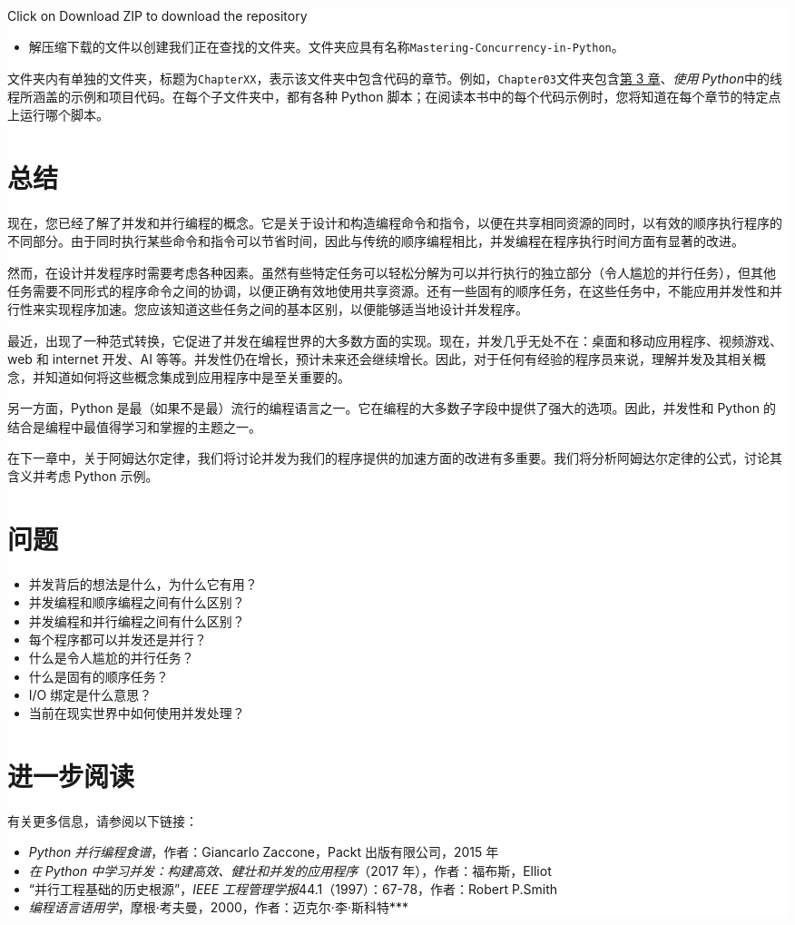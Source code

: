 Click on Download ZIP to download the repository

*   解压缩下载的文件以创建我们正在查找的文件夹。文件夹应具有名称`Mastering-Concurrency-in-Python`。

文件夹内有单独的文件夹，标题为`ChapterXX`，表示该文件夹中包含代码的章节。例如，`Chapter03`文件夹包含[第 3 章](03.html)、*使用 Python*中的线程所涵盖的示例和项目代码。在每个子文件夹中，都有各种 Python 脚本；在阅读本书中的每个代码示例时，您将知道在每个章节的特定点上运行哪个脚本。

# 总结

现在，您已经了解了并发和并行编程的概念。它是关于设计和构造编程命令和指令，以便在共享相同资源的同时，以有效的顺序执行程序的不同部分。由于同时执行某些命令和指令可以节省时间，因此与传统的顺序编程相比，并发编程在程序执行时间方面有显著的改进。

然而，在设计并发程序时需要考虑各种因素。虽然有些特定任务可以轻松分解为可以并行执行的独立部分（令人尴尬的并行任务），但其他任务需要不同形式的程序命令之间的协调，以便正确有效地使用共享资源。还有一些固有的顺序任务，在这些任务中，不能应用并发性和并行性来实现程序加速。您应该知道这些任务之间的基本区别，以便能够适当地设计并发程序。

最近，出现了一种范式转换，它促进了并发在编程世界的大多数方面的实现。现在，并发几乎无处不在：桌面和移动应用程序、视频游戏、web 和 internet 开发、AI 等等。并发性仍在增长，预计未来还会继续增长。因此，对于任何有经验的程序员来说，理解并发及其相关概念，并知道如何将这些概念集成到应用程序中是至关重要的。

另一方面，Python 是最（如果不是最）流行的编程语言之一。它在编程的大多数子字段中提供了强大的选项。因此，并发性和 Python 的结合是编程中最值得学习和掌握的主题之一。

在下一章中，关于阿姆达尔定律，我们将讨论并发为我们的程序提供的加速方面的改进有多重要。我们将分析阿姆达尔定律的公式，讨论其含义并考虑 Python 示例。

# 问题

*   并发背后的想法是什么，为什么它有用？
*   并发编程和顺序编程之间有什么区别？
*   并发编程和并行编程之间有什么区别？
*   每个程序都可以并发还是并行？
*   什么是令人尴尬的并行任务？
*   什么是固有的顺序任务？
*   I/O 绑定是什么意思？
*   当前在现实世界中如何使用并发处理？

# 进一步阅读

有关更多信息，请参阅以下链接：

*   *Python 并行编程食谱*，作者：Giancarlo Zaccone，Packt 出版有限公司，2015 年
*   *在 Python 中学习并发：构建高效、健壮和并发的应用程序*（2017 年），作者：福布斯，Elliot
*   “并行工程基础的历史根源”，*IEEE 工程管理学报*44.1（1997）：67-78，作者：Robert P.Smith
*   *编程语言语用学*，摩根·考夫曼，2000，作者：迈克尔·李·斯科特***